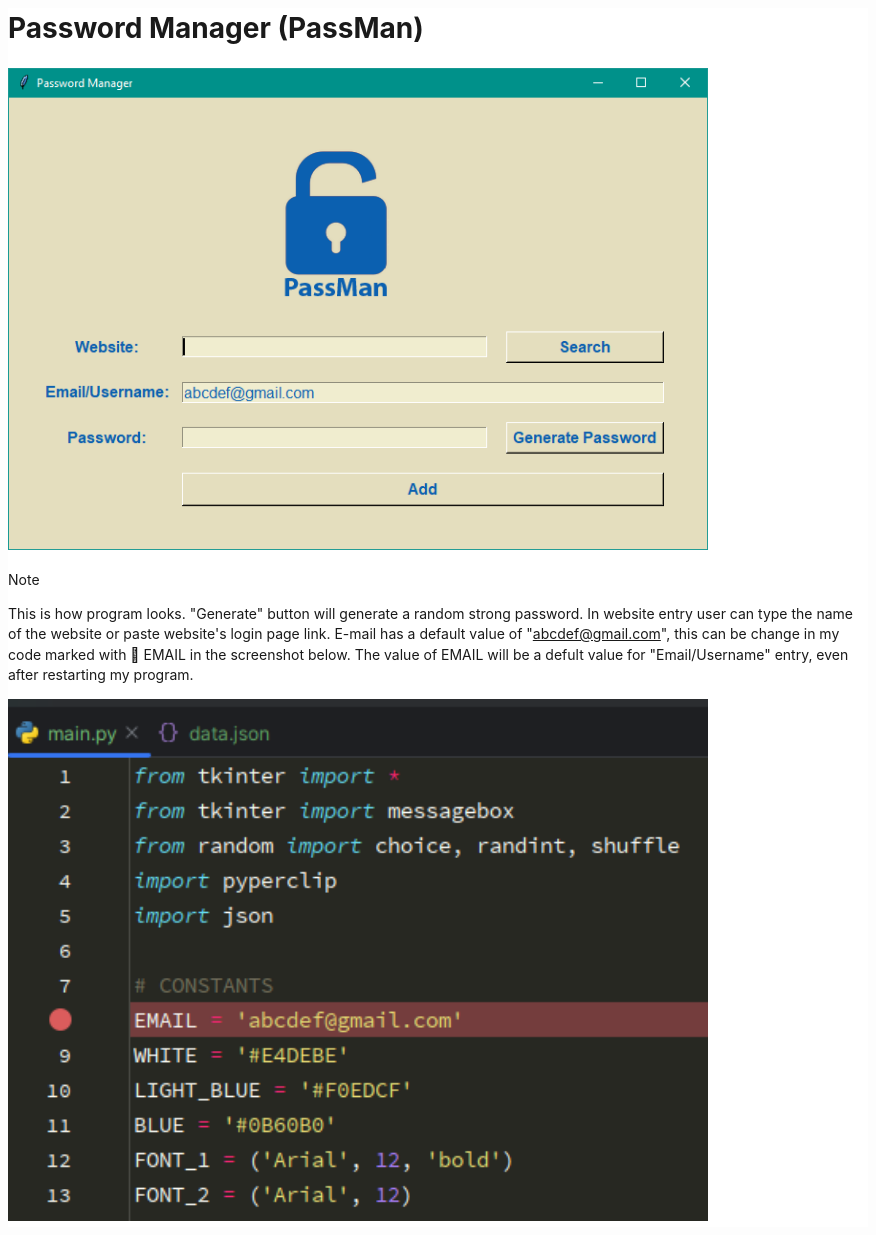 # Password Manager (PassMan)

<img src='./screenshots/Password_Manager_screenshot1.png' width='700'>

> [!NOTE]
> This is how program looks. "Generate" button will generate a random strong password.
> In website entry user can type the name of the website or paste website's login page link.
> E-mail has a default value of "abcdef@gmail.com", this can be change in my code marked with 🔴 EMAIL in the screenshot below.
> The value of EMAIL will be a defult value for "Email/Username" entry, even after restarting my program.

<img src='./screenshots/Password_Manager_screenshot2.png' width='700'>
